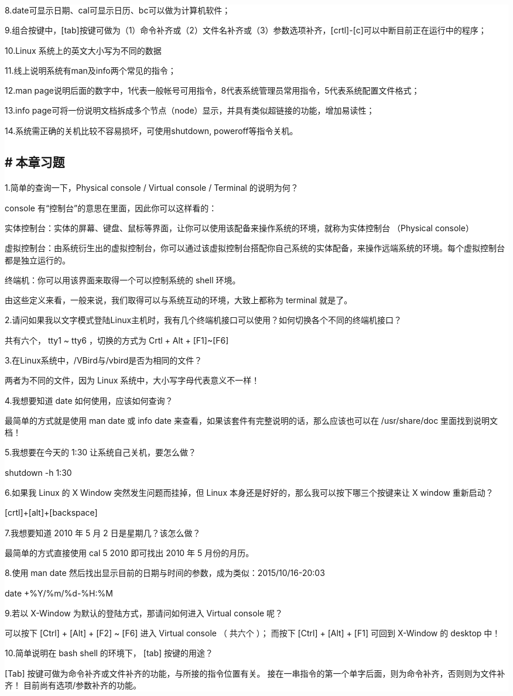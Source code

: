 8.date可显示日期、cal可显示日历、bc可以做为计算机软件；

9.组合按键中，[tab]按键可做为（1）命令补齐或（2）文件名补齐或（3）参数选项补齐，[crtl]-[c]可以中断目前正在运行中的程序；

10.Linux 系统上的英文大小写为不同的数据

11.线上说明系统有man及info两个常见的指令；

12.man page说明后面的数字中，1代表一般帐号可用指令，8代表系统管理员常用指令，5代表系统配置文件格式；

13.info page可将一份说明文档拆成多个节点（node）显示，并具有类似超链接的功能，增加易读性；

14.系统需正确的关机比较不容易损坏，可使用shutdown, poweroff等指令关机。

## # 本章习题

1.简单的查询一下，Physical console / Virtual console / Terminal 的说明为何？

console 有“控制台”的意思在里面，因此你可以这样看的：

实体控制台：实体的屏幕、键盘、鼠标等界面，让你可以使用该配备来操作系统的环境，就称为实体控制台 （Physical console）

虚拟控制台：由系统衍生出的虚拟控制台，你可以通过该虚拟控制台搭配你自己系统的实体配备，来操作远端系统的环境。每个虚拟控制台都是独立运行的。

终端机：你可以用该界面来取得一个可以控制系统的 shell 环境。

由这些定义来看，一般来说，我们取得可以与系统互动的环境，大致上都称为 terminal 就是了。

2.请问如果我以文字模式登陆Linux主机时，我有几个终端机接口可以使用？如何切换各个不同的终端机接口？

共有六个， tty1 ~ tty6 ，切换的方式为 Crtl + Alt + [F1]~[F6]

3.在Linux系统中，/VBird与/vbird是否为相同的文件？

两者为不同的文件，因为 Linux 系统中，大小写字母代表意义不一样！

4.我想要知道 date 如何使用，应该如何查询？

最简单的方式就是使用 man date 或 info date 来查看，如果该套件有完整说明的话，那么应该也可以在 /usr/share/doc 里面找到说明文档！

5.我想要在今天的 1:30 让系统自己关机，要怎么做？

shutdown -h 1:30

6.如果我 Linux 的 X Window 突然发生问题而挂掉，但 Linux 本身还是好好的，那么我可以按下哪三个按键来让 X window 重新启动？

[crtl]+[alt]+[backspace]

7.我想要知道 2010 年 5 月 2 日是星期几？该怎么做？

最简单的方式直接使用 cal 5 2010 即可找出 2010 年 5 月份的月历。

8.使用 man date 然后找出显示目前的日期与时间的参数，成为类似：2015/10/16-20:03

date +%Y/%m/%d-%H:%M

9.若以 X-Window 为默认的登陆方式，那请问如何进入 Virtual console 呢？

可以按下 [Ctrl] + [Alt] + [F2] ~ [F6] 进入 Virtual console （ 共六个 ）； 而按下 [Ctrl] + [Alt] + [F1] 可回到 X-Window 的 desktop 中！

10.简单说明在 bash shell 的环境下， [tab] 按键的用途？

[Tab] 按键可做为命令补齐或文件补齐的功能，与所接的指令位置有关。 接在一串指令的第一个单字后面，则为命令补齐，否则则为文件补齐！ 目前尚有选项/参数补齐的功能。
